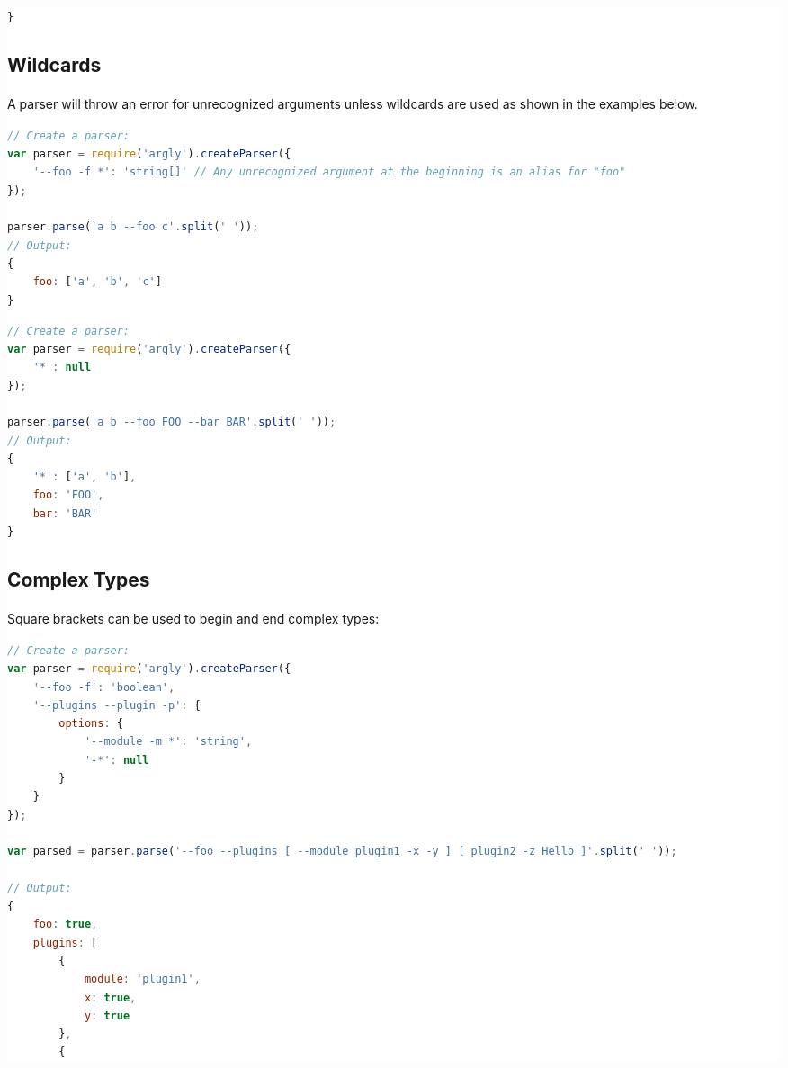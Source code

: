 ```javascript
}
```

## Wildcards

A parser will throw an error for unrecognized arguments unless wildcards are used as shown in the examples below.

```javascript
// Create a parser:
var parser = require('argly').createParser({
    '--foo -f *': 'string[]' // Any unrecognized argument at the beginning is an alias for "foo"
});

parser.parse('a b --foo c'.split(' '));
// Output:
{
    foo: ['a', 'b', 'c']
}
```

```javascript
// Create a parser:
var parser = require('argly').createParser({
    '*': null
});

parser.parse('a b --foo FOO --bar BAR'.split(' '));
// Output:
{
    '*': ['a', 'b'],
    foo: 'FOO',
    bar: 'BAR'
}
```

## Complex Types

Square brackets can be used to begin and end complex types:

```javascript
// Create a parser:
var parser = require('argly').createParser({
    '--foo -f': 'boolean',
    '--plugins --plugin -p': {
        options: {
            '--module -m *': 'string',
            '-*': null
        }
    }
});

var parsed = parser.parse('--foo --plugins [ --module plugin1 -x -y ] [ plugin2 -z Hello ]'.split(' '));

// Output:
{
    foo: true,
    plugins: [
        {
            module: 'plugin1',
            x: true,
            y: true
        },
        {
```